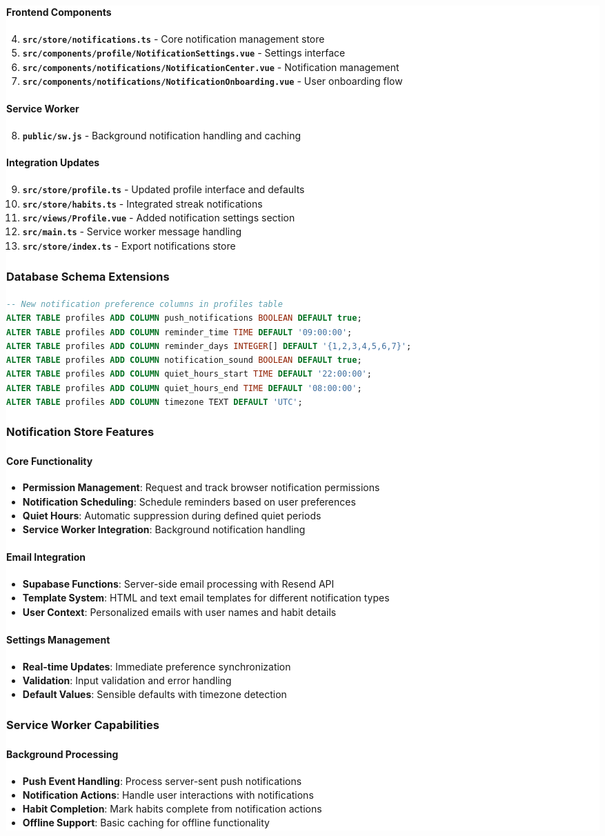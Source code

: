 #### Frontend Components
4. **`src/store/notifications.ts`** - Core notification management store
5. **`src/components/profile/NotificationSettings.vue`** - Settings interface
6. **`src/components/notifications/NotificationCenter.vue`** - Notification management
7. **`src/components/notifications/NotificationOnboarding.vue`** - User onboarding flow

#### Service Worker
8. **`public/sw.js`** - Background notification handling and caching

#### Integration Updates
9. **`src/store/profile.ts`** - Updated profile interface and defaults
10. **`src/store/habits.ts`** - Integrated streak notifications
11. **`src/views/Profile.vue`** - Added notification settings section
12. **`src/main.ts`** - Service worker message handling
13. **`src/store/index.ts`** - Export notifications store

### Database Schema Extensions

```sql
-- New notification preference columns in profiles table
ALTER TABLE profiles ADD COLUMN push_notifications BOOLEAN DEFAULT true;
ALTER TABLE profiles ADD COLUMN reminder_time TIME DEFAULT '09:00:00';
ALTER TABLE profiles ADD COLUMN reminder_days INTEGER[] DEFAULT '{1,2,3,4,5,6,7}';
ALTER TABLE profiles ADD COLUMN notification_sound BOOLEAN DEFAULT true;
ALTER TABLE profiles ADD COLUMN quiet_hours_start TIME DEFAULT '22:00:00';
ALTER TABLE profiles ADD COLUMN quiet_hours_end TIME DEFAULT '08:00:00';
ALTER TABLE profiles ADD COLUMN timezone TEXT DEFAULT 'UTC';
```

### Notification Store Features

#### Core Functionality
- **Permission Management**: Request and track browser notification permissions
- **Notification Scheduling**: Schedule reminders based on user preferences
- **Quiet Hours**: Automatic suppression during defined quiet periods
- **Service Worker Integration**: Background notification handling

#### Email Integration
- **Supabase Functions**: Server-side email processing with Resend API
- **Template System**: HTML and text email templates for different notification types
- **User Context**: Personalized emails with user names and habit details

#### Settings Management
- **Real-time Updates**: Immediate preference synchronization
- **Validation**: Input validation and error handling
- **Default Values**: Sensible defaults with timezone detection

### Service Worker Capabilities

#### Background Processing
- **Push Event Handling**: Process server-sent push notifications
- **Notification Actions**: Handle user interactions with notifications
- **Habit Completion**: Mark habits complete from notification actions
- **Offline Support**: Basic caching for offline functionality

